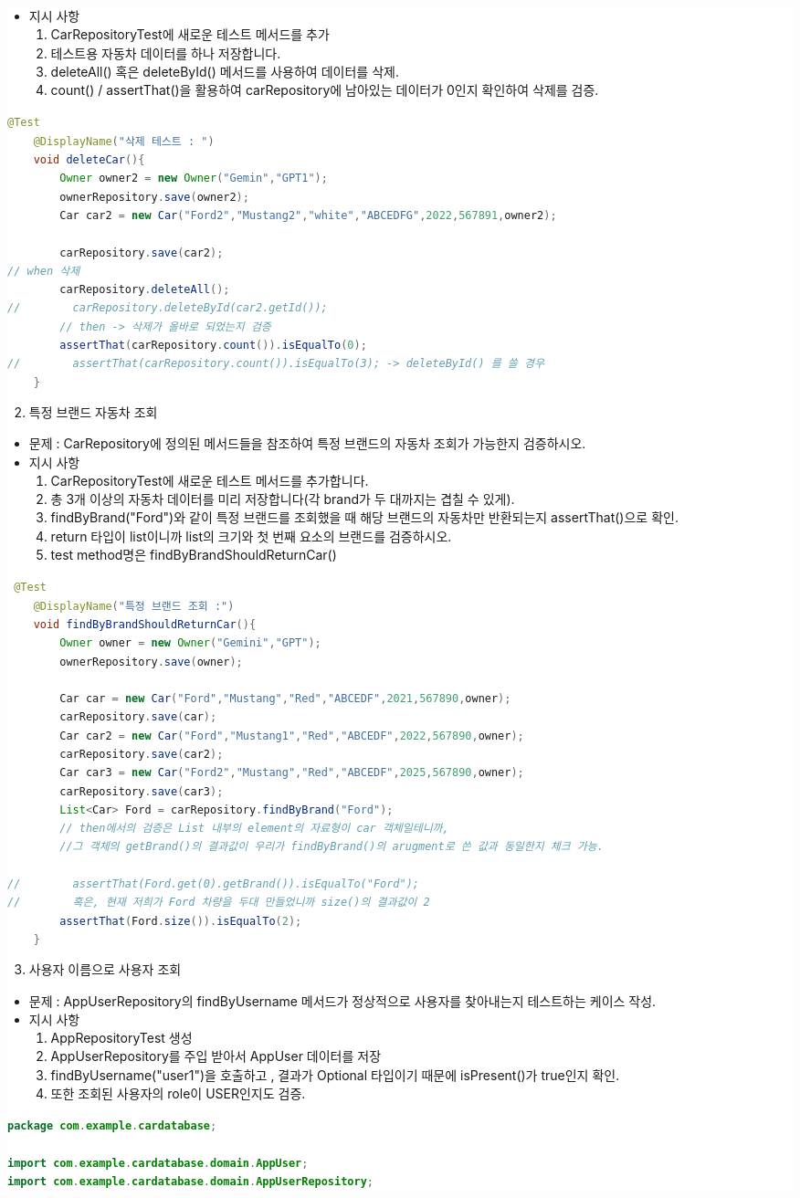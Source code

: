 - 지시 사항
    1. CarRepositoryTest에 새로운 테스트 메서드를 추가
    2. 테스트용 자동차 데이터를 하나 저장합니다.
    3. deleteAll() 혹은 deleteById() 메서드를 사용하여 데이터를 삭제.
    4. count() / assertThat()을 활용하여 carRepository에 남아있는 데이터가 0인지 확인하여 삭제를 검증.
```java
@Test
    @DisplayName("삭제 테스트 : ")
    void deleteCar(){
        Owner owner2 = new Owner("Gemin","GPT1");
        ownerRepository.save(owner2);
        Car car2 = new Car("Ford2","Mustang2","white","ABCEDFG",2022,567891,owner2);

        carRepository.save(car2);
// when 삭제
        carRepository.deleteAll();
//        carRepository.deleteById(car2.getId());
        // then -> 삭제가 올바로 되었는지 검증
        assertThat(carRepository.count()).isEqualTo(0);
//        assertThat(carRepository.count()).isEqualTo(3); -> deleteById() 를 쓸 경우
    }
```

2. 특정 브랜드 자동차 조회
- 문제 : CarRepository에 정의된 메서드들을 참조하여 특정 브랜드의 자동차 조회가 가능한지 검증하시오.
- 지시 사항
    1. CarRepositoryTest에 새로운 테스트 메서드를 추가합니다.
    2. 총 3개 이상의 자동차 데이터를 미리 저장합니다(각 brand가 두 대까지는 겹칠 수 있게).
    3. findByBrand("Ford")와 같이 특정 브랜드를 조회했을 때 해당 브랜드의 자동차만 반환되는지 assertThat()으로 확인.
    4. return 타입이 list이니까 list의 크기와 첫 번째 요소의 브랜드를 검증하시오.
    5. test method명은 findByBrandShouldReturnCar()
```java
 @Test
    @DisplayName("특정 브랜드 조회 :")
    void findByBrandShouldReturnCar(){
        Owner owner = new Owner("Gemini","GPT");
        ownerRepository.save(owner);

        Car car = new Car("Ford","Mustang","Red","ABCEDF",2021,567890,owner);
        carRepository.save(car);
        Car car2 = new Car("Ford","Mustang1","Red","ABCEDF",2022,567890,owner);
        carRepository.save(car2);
        Car car3 = new Car("Ford2","Mustang","Red","ABCEDF",2025,567890,owner);
        carRepository.save(car3);
        List<Car> Ford = carRepository.findByBrand("Ford");
        // then에서의 검증은 List 내부의 element의 자료형이 car 객체일테니까,
        //그 객체의 getBrand()의 결과값이 우리가 findByBrand()의 arugment로 쓴 값과 동일한지 체크 가능.

//        assertThat(Ford.get(0).getBrand()).isEqualTo("Ford");
//        혹은, 현재 저희가 Ford 차량을 두대 만들었니까 size()의 결과값이 2
        assertThat(Ford.size()).isEqualTo(2);
    }
```
3. 사용자 이름으로 사용자 조회
- 문제 : AppUserRepository의 findByUsername 메서드가 정상적으로 사용자를 찾아내는지 테스트하는 케이스 작성.
- 지시 사항
    1. AppRepositoryTest 생성
    2. AppUserRepository를 주입 받아서 AppUser 데이터를 저장
    3. findByUsername("user1")을 호출하고 , 결과가 Optional 타입이기 때문에 isPresent()가 true인지 확인.
    4. 또한 조회된 사용자의 role이 USER인지도 검증.
```java
package com.example.cardatabase;

import com.example.cardatabase.domain.AppUser;
import com.example.cardatabase.domain.AppUserRepository;
```
